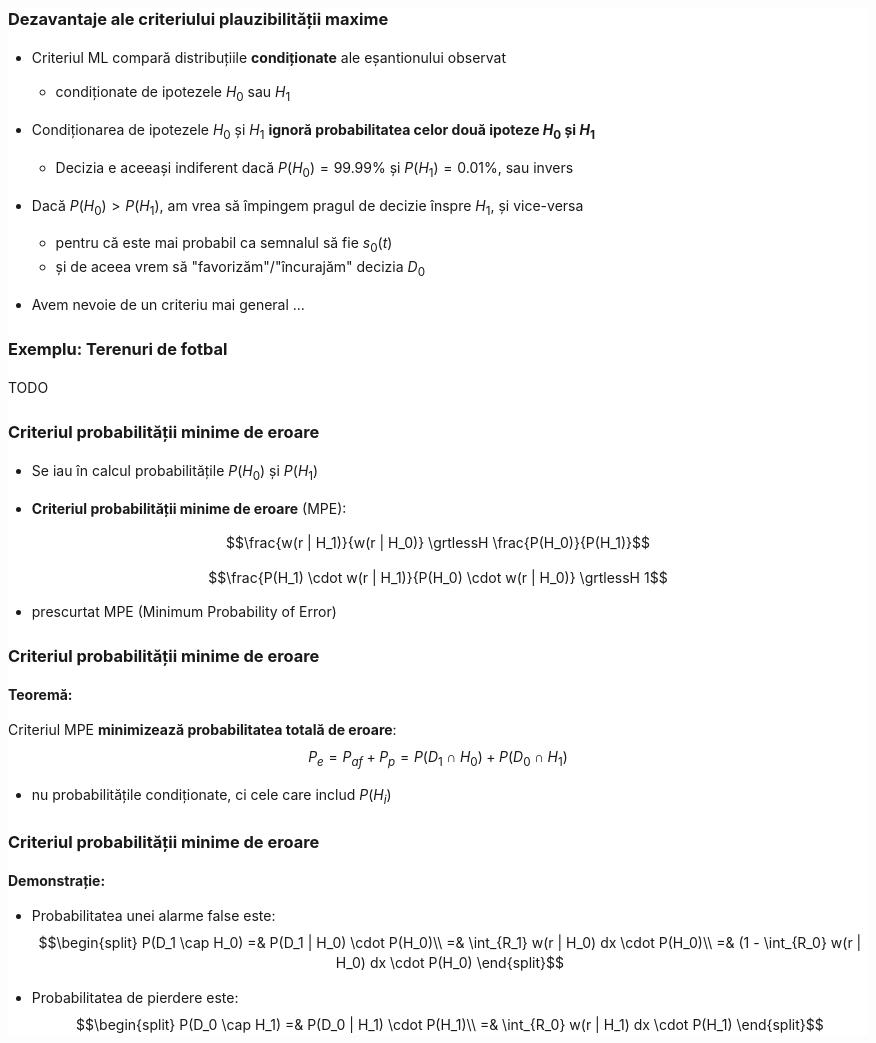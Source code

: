 
### Dezavantaje ale criteriului plauzibilității maxime

- Criteriul ML compară distribuțiile **condiționate** ale eșantionului observat

    - condiționate de ipotezele $H_0$ sau $H_1$

- Condiționarea de ipotezele $H_0$ și $H_1$ **ignoră probabilitatea celor două ipoteze $H_0$ și $H_1$**

    - Decizia e aceeași indiferent dacă $P(H_0) = 99.99\%$ și $P(H_1) = 0.01\%$,
sau invers

- Dacă $P(H_0) > P(H_1)$, am vrea să împingem pragul de decizie înspre $H_1$, și vice-versa

    - pentru că este mai probabil ca semnalul să fie $s_0(t)$
    - și de aceea vrem să "favorizăm"/"încurajăm" decizia $D_0$ 

- Avem nevoie de un criteriu mai general ...


### Exemplu: Terenuri de fotbal

TODO

### Criteriul probabilității minime de eroare

- Se iau în calcul probabilitățile $P(H_0)$ și $P(H_1)$

- **Criteriul probabilității minime de eroare** (MPE):

$$\frac{w(r | H_1)}{w(r | H_0)} \grtlessH \frac{P(H_0)}{P(H_1)}$$

$$\frac{P(H_1) \cdot w(r | H_1)}{P(H_0) \cdot w(r | H_0)} \grtlessH 1$$
    
  - prescurtat MPE (Minimum Probability of Error)

### Criteriul probabilității minime de eroare

**Teoremă:**

  Criteriul MPE **minimizează probabilitatea totală de eroare**: 
  $$P_e = P_{af} + P_p = P(D_1 \cap H_0) + P(D_0 \cap H_1)$$
    
  - nu probabilitățile condiționate, ci cele care includ $P(H_i)$
  
### Criteriul probabilității minime de eroare

**Demonstrație:**

- Probabilitatea unei alarme false este:
$$\begin{split}
P(D_1 \cap H_0) =& P(D_1 | H_0) \cdot P(H_0)\\
=& \int_{R_1} w(r | H_0) dx \cdot P(H_0)\\
=& (1 - \int_{R_0} w(r | H_0) dx \cdot P(H_0)
\end{split}$$

- Probabilitatea de pierdere este:
$$\begin{split}
P(D_0 \cap H_1) =& P(D_0 | H_1) \cdot P(H_1)\\
=& \int_{R_0} w(r | H_1) dx \cdot P(H_1)
\end{split}$$
